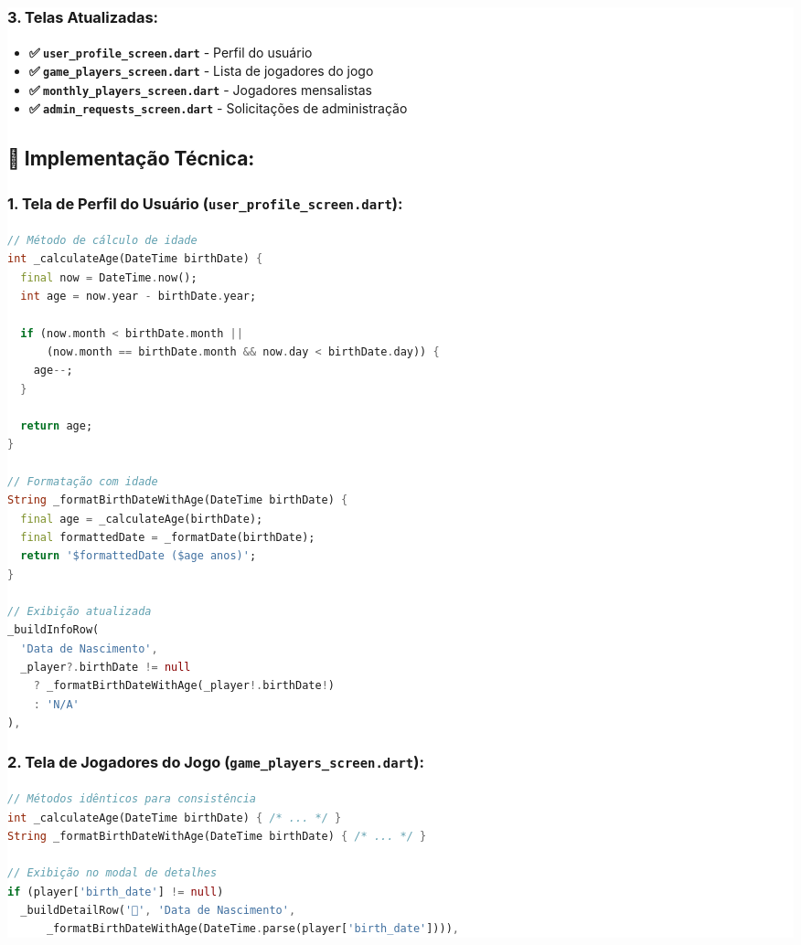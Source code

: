 ### **3. Telas Atualizadas:**
- **✅ `user_profile_screen.dart`** - Perfil do usuário
- **✅ `game_players_screen.dart`** - Lista de jogadores do jogo
- **✅ `monthly_players_screen.dart`** - Jogadores mensalistas
- **✅ `admin_requests_screen.dart`** - Solicitações de administração

## 🔧 **Implementação Técnica:**

### **1. Tela de Perfil do Usuário (`user_profile_screen.dart`):**
```dart
// Método de cálculo de idade
int _calculateAge(DateTime birthDate) {
  final now = DateTime.now();
  int age = now.year - birthDate.year;
  
  if (now.month < birthDate.month || 
      (now.month == birthDate.month && now.day < birthDate.day)) {
    age--;
  }
  
  return age;
}

// Formatação com idade
String _formatBirthDateWithAge(DateTime birthDate) {
  final age = _calculateAge(birthDate);
  final formattedDate = _formatDate(birthDate);
  return '$formattedDate ($age anos)';
}

// Exibição atualizada
_buildInfoRow(
  'Data de Nascimento',
  _player?.birthDate != null
    ? _formatBirthDateWithAge(_player!.birthDate!)
    : 'N/A'
),
```

### **2. Tela de Jogadores do Jogo (`game_players_screen.dart`):**
```dart
// Métodos idênticos para consistência
int _calculateAge(DateTime birthDate) { /* ... */ }
String _formatBirthDateWithAge(DateTime birthDate) { /* ... */ }

// Exibição no modal de detalhes
if (player['birth_date'] != null)
  _buildDetailRow('🎂', 'Data de Nascimento',
      _formatBirthDateWithAge(DateTime.parse(player['birth_date']))),
```
